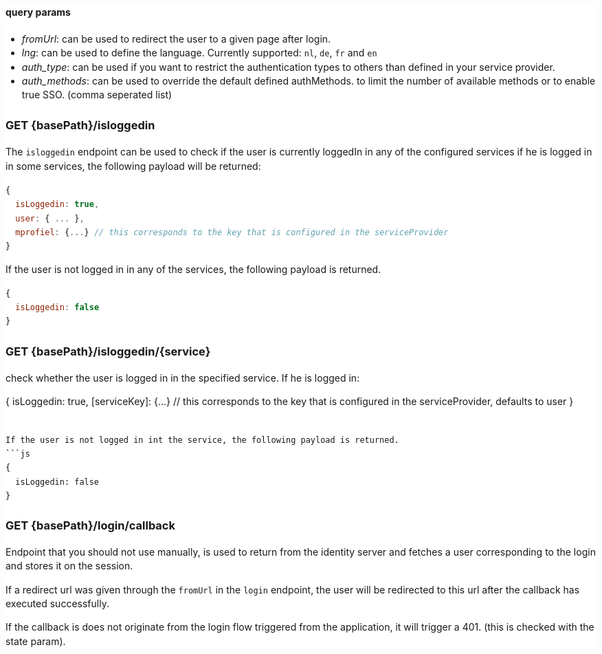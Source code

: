 #### query params

- *fromUrl*: can be used to redirect the user to a given page after login.
- *lng*: can be used to define the language. Currently supported: `nl`, `de`, `fr` and `en`
- *auth_type*: can be used if you want to restrict the authentication types to others than defined in your service provider.
- *auth_methods*: can be used to override the default defined authMethods. to limit the number of available methods or to enable true SSO. (comma seperated list)

### GET {basePath}/isloggedin

The `isloggedin` endpoint can be used to check if the user is currently loggedIn in any of the configured services if he is logged in in some services, the following payload will be returned:
```js
{
  isLoggedin: true,
  user: { ... },
  mprofiel: {...} // this corresponds to the key that is configured in the serviceProvider
}
```

If the user is not logged in in any of the services, the following payload is returned.
```js
{
  isLoggedin: false
}
```

### GET {basePath}/isloggedin/{service}

check whether the user is logged in in the specified service. If he is logged in:

{
  isLoggedin: true,
  [serviceKey]: {...} // this corresponds to the key that is configured in the serviceProvider, defaults to user
}
```

If the user is not logged in int the service, the following payload is returned.
```js
{
  isLoggedin: false
}
```

### GET {basePath}/login/callback

Endpoint that you should not use manually, is used to return from the identity server and fetches a user corresponding to the login and stores it on the session.

If a redirect url was given through the `fromUrl` in the `login`  endpoint, the user will be redirected to this url after the callback has executed successfully.

If the callback is does not originate from the login flow triggered from the application,
it will trigger a 401. (this is checked with the state param).
